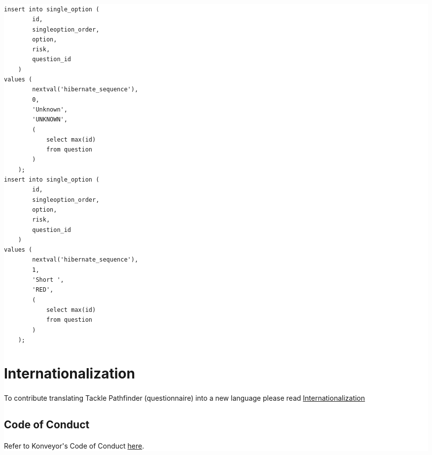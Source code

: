 ```Shell
insert into single_option (
        id,
        singleoption_order,
        option,
        risk,
        question_id
    )
values (
        nextval('hibernate_sequence'),
        0,
        'Unknown',
        'UNKNOWN',
        (
            select max(id)
            from question
        )
    );
insert into single_option (
        id,
        singleoption_order,
        option,
        risk,
        question_id
    )
values (
        nextval('hibernate_sequence'),
        1,
        'Short ',
        'RED',
        (
            select max(id)
            from question
        )
    );
```

 # Internationalization

 To contribute translating Tackle Pathfinder (questionnaire) into a new language please read [Internationalization](./INTERNATIONALIZATION)
 
 
## Code of Conduct
Refer to Konveyor's Code of Conduct [here](https://github.com/konveyor/community/blob/main/CODE_OF_CONDUCT.md).
